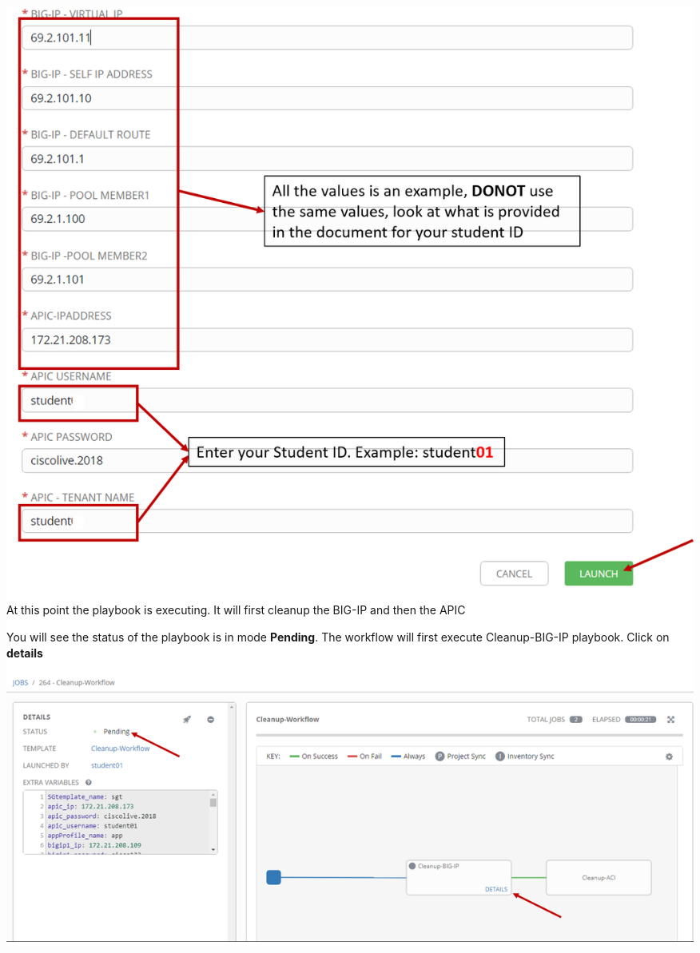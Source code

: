 ![](images/Tower-Cleanup-Launchsurvey.png)

At this point the playbook is executing. It will first cleanup the BIG-IP and then the APIC

You will see the status of the playbook is in mode **Pending**. The workflow will first execute Cleanup-BIG-IP playbook. Click on **details**

![](images/Tower-Cleanup-Workflowexecution1.png)
